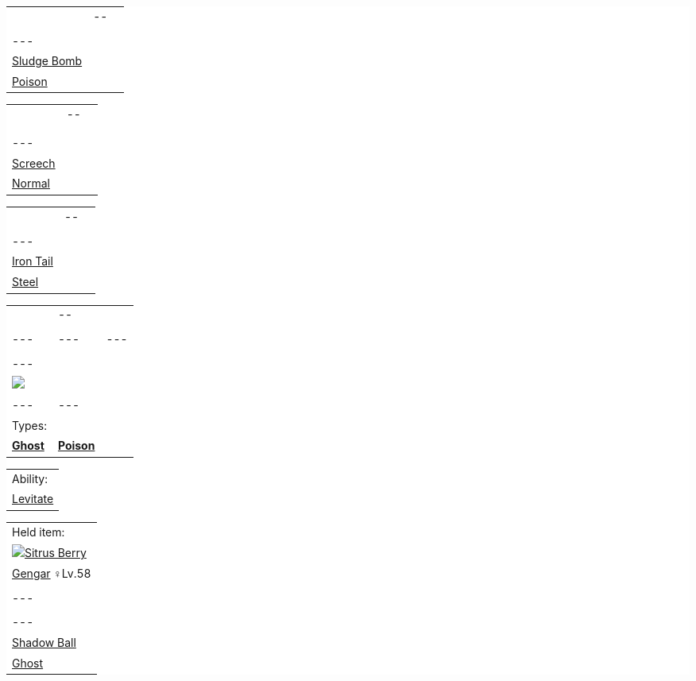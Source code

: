 |     |     |     |
| --- | --- | --- |
|  | -- |  |
|  |  | | |     |
| --- |
| [Sludge Bomb](https://bulbapedia.bulbagarden.net/wiki/Sludge_Bomb_(move) "Sludge Bomb (move)") |
| [Poison](https://bulbapedia.bulbagarden.net/wiki/Poison_(type) "Poison (type)") |

|     |     |     |
| --- | --- | --- |
|  | -- |  |
|  |  | |
| |     |
| --- |
| [Screech](https://bulbapedia.bulbagarden.net/wiki/Screech_(move) "Screech (move)") |
| [Normal](https://bulbapedia.bulbagarden.net/wiki/Normal_(type) "Normal (type)") |

|     |     |     |
| --- | --- | --- |
|  | -- |  |
|  |  | | |     |
| --- |
| [Iron Tail](https://bulbapedia.bulbagarden.net/wiki/Iron_Tail_(move) "Iron Tail (move)") |
| [Steel](https://bulbapedia.bulbagarden.net/wiki/Steel_(type) "Steel (type)") |

|     |     |     |
| --- | --- | --- |
|  | -- |  |
|  |  | | | | |     |     |     |
| --- | --- | --- |
| |     |
| --- |
| [![](https://archives.bulbagarden.net/media/upload/7/7b/Spr_3f_094.png)](https://bulbapedia.bulbagarden.net/wiki/File:Spr_3f_094.png) | | |     |     |
| --- | --- |
| Types: |
| [**Ghost**](https://bulbapedia.bulbagarden.net/wiki/Ghost_(type) "Ghost (type)") | [**Poison**](https://bulbapedia.bulbagarden.net/wiki/Poison_(type) "Poison (type)") |

|     |
| --- |
| Ability: |
| [Levitate](https://bulbapedia.bulbagarden.net/wiki/Levitate_(Ability) "Levitate (Ability)") |

|     |
| --- |
| Held item: |
| [![](https://archives.bulbagarden.net/media/upload/3/39/Bag_Sitrus_Berry_Sprite.png)](https://bulbapedia.bulbagarden.net/wiki/File:Bag_Sitrus_Berry_Sprite.png)[Sitrus Berry](https://bulbapedia.bulbagarden.net/wiki/Sitrus_Berry "Sitrus Berry") | |
| [Gengar](https://bulbapedia.bulbagarden.net/wiki/Gengar_(Pok%C3%A9mon) "Gengar (Pokémon)") ♀Lv.58 |
| |     |     |     |
| --- | --- | --- |
| |     |
| --- |
| [Shadow Ball](https://bulbapedia.bulbagarden.net/wiki/Shadow_Ball_(move) "Shadow Ball (move)") |
| [Ghost](https://bulbapedia.bulbagarden.net/wiki/Ghost_(type) "Ghost (type)") |
